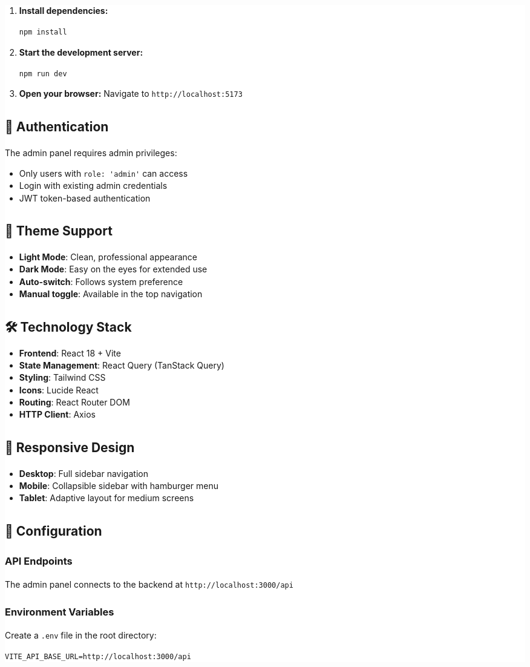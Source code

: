 1. **Install dependencies:**
   ```bash
   npm install
   ```

2. **Start the development server:**
   ```bash
   npm run dev
   ```

3. **Open your browser:**
   Navigate to `http://localhost:5173`

## 🔐 Authentication

The admin panel requires admin privileges:
- Only users with `role: 'admin'` can access
- Login with existing admin credentials
- JWT token-based authentication

## 🎨 Theme Support

- **Light Mode**: Clean, professional appearance
- **Dark Mode**: Easy on the eyes for extended use
- **Auto-switch**: Follows system preference
- **Manual toggle**: Available in the top navigation

## 🛠️ Technology Stack

- **Frontend**: React 18 + Vite
- **State Management**: React Query (TanStack Query)
- **Styling**: Tailwind CSS
- **Icons**: Lucide React
- **Routing**: React Router DOM
- **HTTP Client**: Axios

## 📱 Responsive Design

- **Desktop**: Full sidebar navigation
- **Mobile**: Collapsible sidebar with hamburger menu
- **Tablet**: Adaptive layout for medium screens

## 🔧 Configuration

### API Endpoints
The admin panel connects to the backend at `http://localhost:3000/api`

### Environment Variables
Create a `.env` file in the root directory:
```env
VITE_API_BASE_URL=http://localhost:3000/api
```

